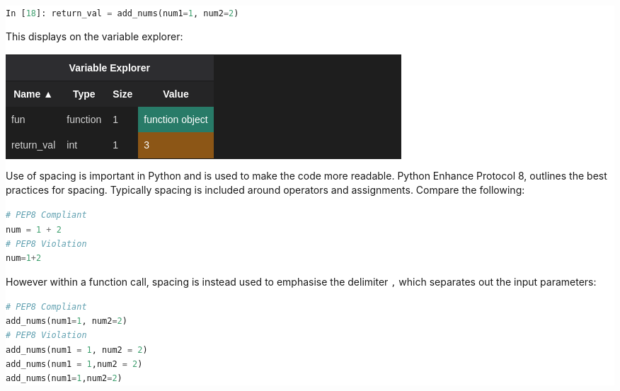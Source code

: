 ```python
In [18]: return_val = add_nums(num1=1, num2=2)
```

This displays on the variable explorer:

<table style="width: 65%; border-collapse: collapse; font-family: sans-serif; background-color: #1e1e1e; color: #d4d4d4;">
  <tr>
    <th colspan="4" style="text-align:center; padding: 8px; background-color: #2d2d30; color: #ffffff;">Variable Explorer</th>
  </tr>
  <tr>
    <th style="padding: 8px; background-color: #252526; color: #ffffff;">Name ▲</th>
    <th style="padding: 8px; background-color: #252526; color: #ffffff;">Type</th>
    <th style="padding: 8px; background-color: #252526; color: #ffffff;">Size</th>
    <th style="padding: 8px; background-color: #252526; color: #ffffff;">Value</th>
  </tr>
  <tr>
    <td style="padding: 8px; background-color: #1e1e1e;">fun</td>
    <td style="padding: 8px; background-color: #1e1e1e;">function</td>
    <td style="padding: 8px; background-color: #1e1e1e;">1</td>
    <td style="padding: 8px; background-color: #287B68; color: #ffffff;">function object</td> <!-- Function background -->
  </tr>
  <tr>
    <td style="padding: 8px; background-color: #1e1e1e;">return_val</td>
    <td style="padding: 8px; background-color: #1e1e1e;">int</td>
    <td style="padding: 8px; background-color: #1e1e1e;">1</td>
    <td style="padding: 8px; background-color: #8C5616; color: #ffffff;">3</td> <!-- Int background -->
  </tr>
</table>


Use of spacing is important in Python and is used to make the code more readable. Python Enhance Protocol 8, outlines the best practices for spacing. Typically spacing is included around operators and assignments. Compare the following:

```python
# PEP8 Compliant
num = 1 + 2
# PEP8 Violation
num=1+2
```

However within a function call, spacing is instead used to emphasise the delimiter `,` which separates out the input parameters:

```python
# PEP8 Compliant
add_nums(num1=1, num2=2)
# PEP8 Violation
add_nums(num1 = 1, num2 = 2)
add_nums(num1 = 1,num2 = 2)
add_nums(num1=1,num2=2)
```
